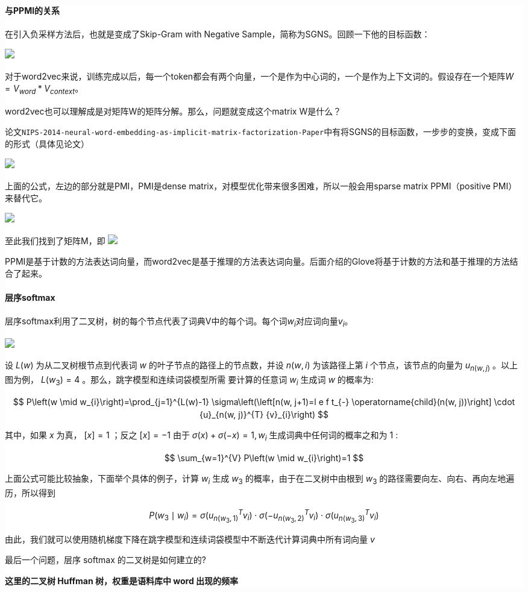 #### 与PPMI的关系
在引入负采样方法后，也就是变成了Skip-Gram with Negative Sample，简称为SGNS。回顾一下他的目标函数：

![](https://cdn.jsdelivr.net/gh/vllbc/img4blog//image/Pasted%20image%2020220830151507.png)

对于word2vec来说，训练完成以后，每一个token都会有两个向量，一个是作为中心词的，一个是作为上下文词的。假设存在一个矩阵$W=V_{word}*V_{context}$。

word2vec也可以理解成是对矩阵W的矩阵分解。那么，问题就变成这个matrix W是什么？

论文`NIPS-2014-neural-word-embedding-as-implicit-matrix-factorization-Paper`中有将SGNS的目标函数，一步步的变换，变成下面的形式（具体见论文）

![](https://cdn.jsdelivr.net/gh/vllbc/img4blog//image/Pasted%20image%2020220830151740.png)

上面的公式，左边的部分就是PMI，PMI是dense matrix，对模型优化带来很多困难，所以一般会用sparse matrix PPMI（positive PMI）来替代它。

![](https://cdn.jsdelivr.net/gh/vllbc/img4blog//image/Pasted%20image%2020220830151833.png)

至此我们找到了矩阵M，即
![](https://cdn.jsdelivr.net/gh/vllbc/img4blog//image/Pasted%20image%2020220830152021.png)

PPMI是基于计数的方法表达词向量，而word2vec是基于推理的方法表达词向量。后面介绍的Glove将基于计数的方法和基于推理的方法结合了起来。
#### 层序softmax

层序softmax利用了二叉树，树的每个节点代表了词典V中的每个词。每个词$w_i$对应词向量$v_i$。

![](https://cdn.jsdelivr.net/gh/vllbc/img4blog//image/softmax.png)

设 $L(w)$ 为从二叉树根节点到代表词 $w$ 的叶子节点的路径上的节点数，并设 $n(w, i)$ 为该路径上第 $i$ 个节点，该节点的向量为 ${u}_{n(w, j)}$ 。以上图为例， $L\left(w_{3}\right)=4$ 。那么，跳字模型和连续词袋模型所需 要计算的任意词 $w_{i}$ 生成词 $w$ 的概率为:

$$
P\left(w \mid w_{i}\right)=\prod_{j=1}^{L(w)-1} \sigma\left(\left[n(w, j+1)=l e f t_{-} \operatorname{child}(n(w, j))\right] \cdot {u}_{n(w, j)}^{T} {v}_{i}\right)
$$

其中，如果 $x$ 为真， $[x]=1$ ；反之 $[x]=-1$
由于 $\sigma(x)+\sigma(-x)=1, w_{i}$ 生成词典中任何词的概率之和为 1 :

$$
\sum_{w=1}^{V} P\left(w \mid w_{i}\right)=1
$$

上面公式可能比较抽象，下面举个具体的例子，计算 $w_{i}$ 生成 $w_{3}$ 的概率，由于在二叉树中由根到 $w_{3}$ 的路径需要向左、向右、再向左地遍历，所以得到

$$
P\left(w_{3} \mid w_{i}\right)=\sigma\left({u}_{n\left(w_{3}, 1\right)}^{T} {v}_{i}\right) \cdot \sigma\left(-{u}_{n\left(w_{3}, 2\right)}^{T} {v}_{i}\right) \cdot \sigma\left({u}_{n\left(w_{3}, 3\right)}^{T} {v}_{i}\right)
$$

由此，我们就可以使用随机梯度下降在跳字模型和连续词袋模型中不断迭代计算词典中所有词向量 ${v}$

最后一个问题，层序 softmax 的二叉树是如何建立的?

**这里的二叉树 Huffman 树，权重是语料库中 word 出现的频率**
